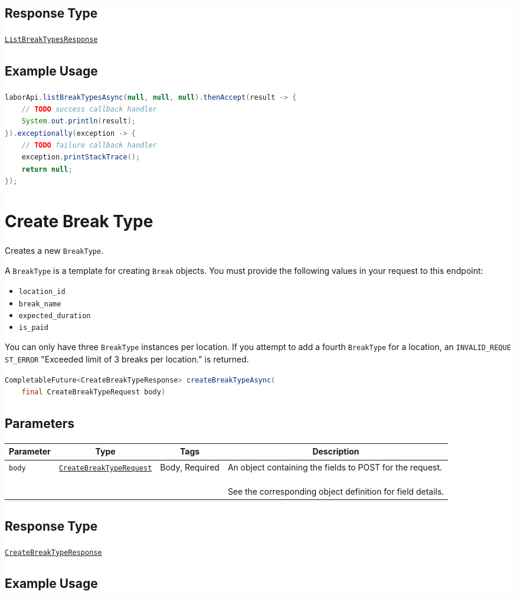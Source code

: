 ## Response Type

[`ListBreakTypesResponse`](../../doc/models/list-break-types-response.md)

## Example Usage

```java
laborApi.listBreakTypesAsync(null, null, null).thenAccept(result -> {
    // TODO success callback handler
    System.out.println(result);
}).exceptionally(exception -> {
    // TODO failure callback handler
    exception.printStackTrace();
    return null;
});
```


# Create Break Type

Creates a new `BreakType`.

A `BreakType` is a template for creating `Break` objects.
You must provide the following values in your request to this
endpoint:

- `location_id`
- `break_name`
- `expected_duration`
- `is_paid`

You can only have three `BreakType` instances per location. If you attempt to add a fourth
`BreakType` for a location, an `INVALID_REQUEST_ERROR` "Exceeded limit of 3 breaks per location."
is returned.

```java
CompletableFuture<CreateBreakTypeResponse> createBreakTypeAsync(
    final CreateBreakTypeRequest body)
```

## Parameters

| Parameter | Type | Tags | Description |
|  --- | --- | --- | --- |
| `body` | [`CreateBreakTypeRequest`](../../doc/models/create-break-type-request.md) | Body, Required | An object containing the fields to POST for the request.<br><br>See the corresponding object definition for field details. |

## Response Type

[`CreateBreakTypeResponse`](../../doc/models/create-break-type-response.md)

## Example Usage
